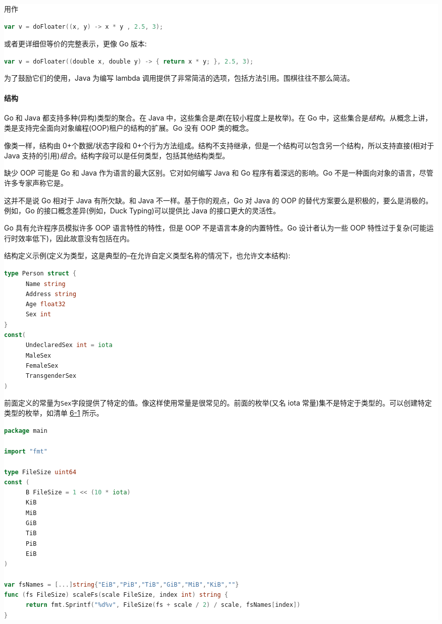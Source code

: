用作

```go
var v = doFloater((x, y) -> x * y , 2.5, 3);

```

或者更详细但等价的完整表示，更像 Go 版本:

```go
var v = doFloater((double x, double y) -> { return x * y; }, 2.5, 3);

```

为了鼓励它们的使用，Java 为编写 lambda 调用提供了非常简洁的选项，包括方法引用。围棋往往不那么简洁。

#### 结构

Go 和 Java 都支持多种(异构)类型的聚合。在 Java 中，这些集合是*类*(在较小程度上是枚举)。在 Go 中，这些集合是*结构*。从概念上讲，类是支持完全面向对象编程(OOP)租户的结构的扩展。Go 没有 OOP 类的概念。

像类一样，结构由 0+个数据/状态字段和 0+个行为方法组成。结构不支持继承，但是一个结构可以包含另一个结构，所以支持直接(相对于 Java 支持的引用)*组合*。结构字段可以是任何类型，包括其他结构类型。

缺少 OOP 可能是 Go 和 Java 作为语言的最大区别。它对如何编写 Java 和 Go 程序有着深远的影响。Go 不是一种面向对象的语言，尽管许多专家声称它是。

这并不是说 Go 相对于 Java 有所欠缺。和 Java 不一样。基于你的观点，Go 对 Java 的 OOP 的替代方案要么是积极的，要么是消极的。例如，Go 的接口概念差异(例如，Duck Typing)可以提供比 Java 的接口更大的灵活性。

Go 具有允许程序员模拟许多 OOP 语言特性的特性，但是 OOP 不是语言本身的内置特性。Go 设计者认为一些 OOP 特性过于复杂(可能运行时效率低下)，因此故意没有包括在内。

结构定义示例(定义为类型，这是典型的–在允许自定义类型名称的情况下，也允许文本结构):

```go
type Person struct {
      Name string
      Address string
      Age float32
      Sex int
}
const(
      UndeclaredSex int = iota
      MaleSex
      FemaleSex
      TransgenderSex
)

```

前面定义的常量为`Sex`字段提供了特定的值。像这样使用常量是很常见的。前面的枚举(又名 iota 常量)集不是特定于类型的。可以创建特定类型的枚举，如清单 [6-1](#PC113) 所示。

```go
package main

import "fmt"

type FileSize uint64
const (
      B FileSize = 1 << (10 * iota)
      KiB
      MiB
      GiB
      TiB
      PiB
      EiB
)

var fsNames = [...]string{"EiB","PiB","TiB","GiB","MiB","KiB",""}
func (fs FileSize) scaleFs(scale FileSize, index int) string {
      return fmt.Sprintf("%d%v", FileSize(fs + scale / 2) / scale, fsNames[index])
}
```